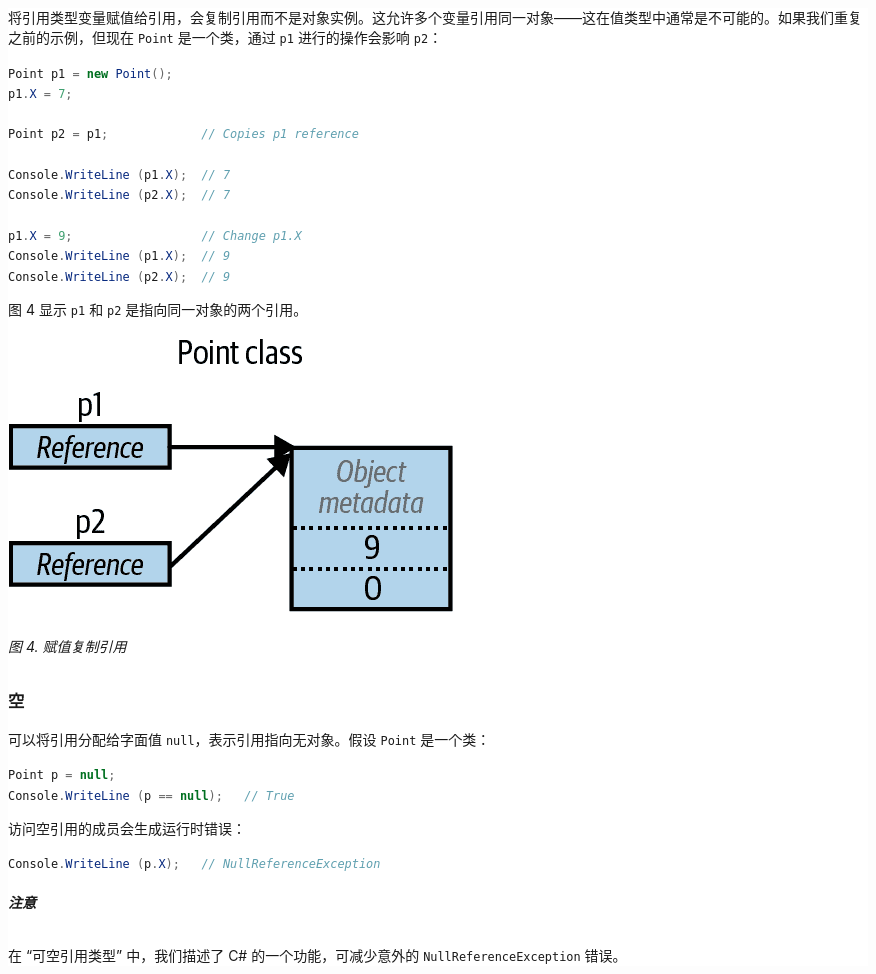 将引用类型变量赋值给引用，会复制引用而不是对象实例。这允许多个变量引用同一对象——这在值类型中通常是不可能的。如果我们重复之前的示例，但现在 `Point` 是一个类，通过 `p1` 进行的操作会影响 `p2`：

```cs
Point p1 = new Point();
p1.X = 7;

Point p2 = p1;             // Copies p1 reference

Console.WriteLine (p1.X);  // 7
Console.WriteLine (p2.X);  // 7

p1.X = 9;                  // Change p1.X
Console.WriteLine (p1.X);  // 9
Console.WriteLine (p2.X);  // 9
```

图 4 显示 `p1` 和 `p2` 是指向同一对象的两个引用。

![赋值复制引用](img/c12p_0104.png)

###### 图 4\. 赋值复制引用

### 空

可以将引用分配给字面值 `null`，表示引用指向无对象。假设 `Point` 是一个类：

```cs
Point p = null;
Console.WriteLine (p == null);   // True
```

访问空引用的成员会生成运行时错误：

```cs
Console.WriteLine (p.X);   // NullReferenceException
```

###### **注意**

在 “可空引用类型” 中，我们描述了 C# 的一个功能，可减少意外的 `NullReferenceException` 错误。
